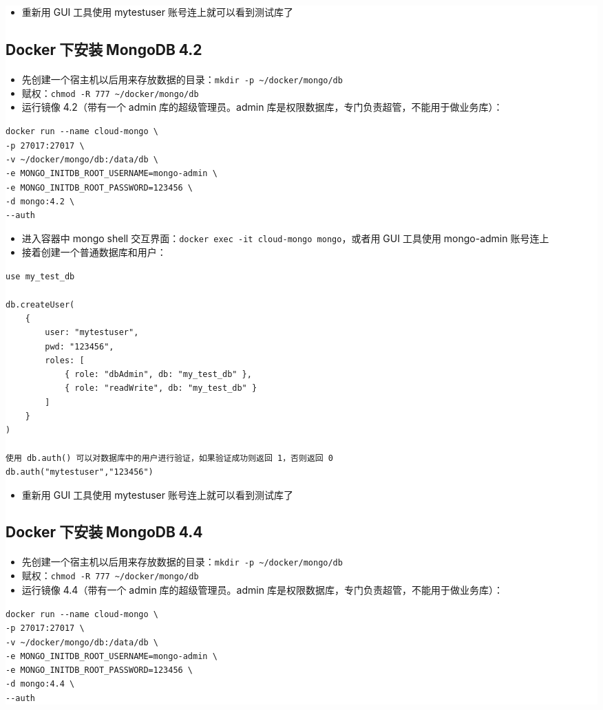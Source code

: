 - 重新用 GUI 工具使用 mytestuser 账号连上就可以看到测试库了

## Docker 下安装 MongoDB 4.2


- 先创建一个宿主机以后用来存放数据的目录：`mkdir -p ~/docker/mongo/db`
- 赋权：`chmod -R 777 ~/docker/mongo/db`
- 运行镜像 4.2（带有一个 admin 库的超级管理员。admin 库是权限数据库，专门负责超管，不能用于做业务库）：

```
docker run --name cloud-mongo \
-p 27017:27017 \
-v ~/docker/mongo/db:/data/db \
-e MONGO_INITDB_ROOT_USERNAME=mongo-admin \
-e MONGO_INITDB_ROOT_PASSWORD=123456 \
-d mongo:4.2 \
--auth
```

- 进入容器中 mongo shell 交互界面：`docker exec -it cloud-mongo mongo`，或者用 GUI 工具使用 mongo-admin 账号连上
- 接着创建一个普通数据库和用户：

```
use my_test_db

db.createUser(
    {
        user: "mytestuser",
        pwd: "123456",
        roles: [ 
            { role: "dbAdmin", db: "my_test_db" },
            { role: "readWrite", db: "my_test_db" }
        ]
    }
)

使用 db.auth() 可以对数据库中的用户进行验证，如果验证成功则返回 1，否则返回 0
db.auth("mytestuser","123456")
```

- 重新用 GUI 工具使用 mytestuser 账号连上就可以看到测试库了

## Docker 下安装 MongoDB 4.4


- 先创建一个宿主机以后用来存放数据的目录：`mkdir -p ~/docker/mongo/db`
- 赋权：`chmod -R 777 ~/docker/mongo/db`
- 运行镜像 4.4（带有一个 admin 库的超级管理员。admin 库是权限数据库，专门负责超管，不能用于做业务库）：

```
docker run --name cloud-mongo \
-p 27017:27017 \
-v ~/docker/mongo/db:/data/db \
-e MONGO_INITDB_ROOT_USERNAME=mongo-admin \
-e MONGO_INITDB_ROOT_PASSWORD=123456 \
-d mongo:4.4 \
--auth
```
